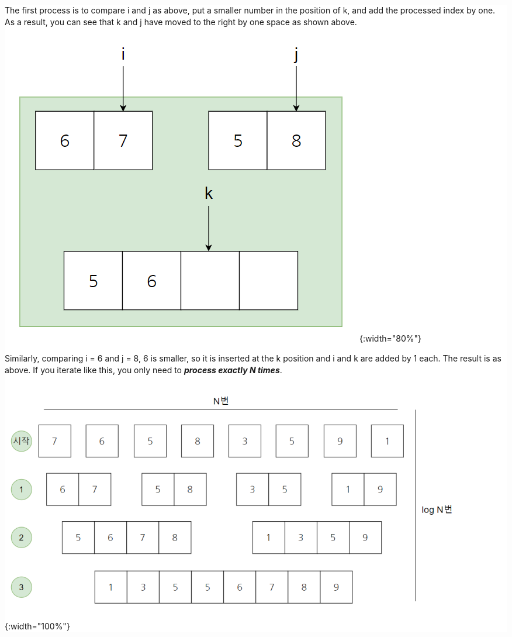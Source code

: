The first process is to compare i and j as above, put a smaller number in the position of k, and add the processed index by one. As a result, you can see that k and j have moved to the right by one space as shown above.

![Merge Sort_4](/assets/img/data-structures-and-algorithms/sort/merge-sort_4.png){:width="80%"}

Similarly, comparing i = 6 and j = 8, 6 is smaller, so it is inserted at the k position and i and k are added by 1 each. The result is as above. If you iterate like this, you only need to ***process exactly N times***.

![Merge Sort_5](/assets/img/data-structures-and-algorithms/sort/merge-sort_5.png){:width="100%"}
